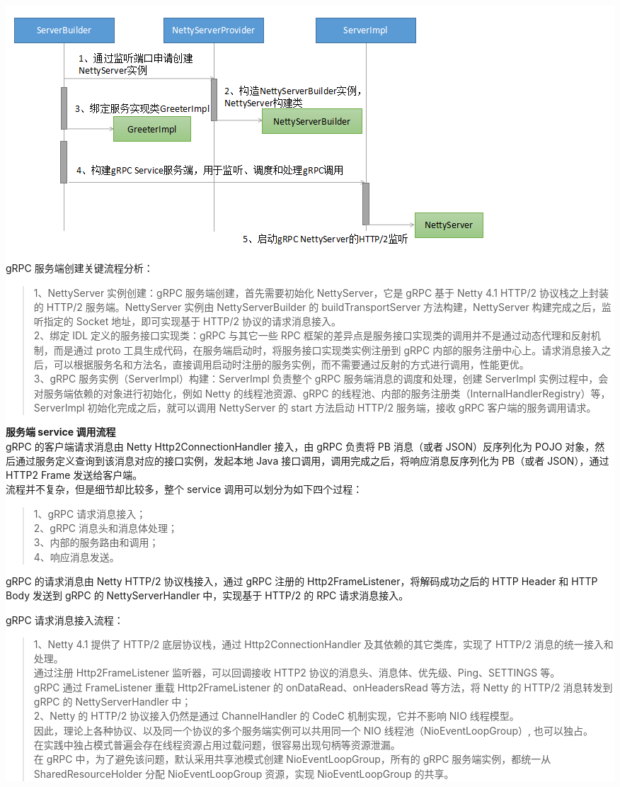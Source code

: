 ![grpc-server-creat](../../images/grpc-03.png)  

gRPC 服务端创建关键流程分析：  
> 1、NettyServer 实例创建：gRPC 服务端创建，首先需要初始化 NettyServer，它是 gRPC 基于 Netty 4.1 HTTP/2 协议栈之上封装的 HTTP/2 服务端。NettyServer 实例由 NettyServerBuilder 的 buildTransportServer 方法构建，NettyServer 构建完成之后，监听指定的 Socket 地址，即可实现基于 HTTP/2 协议的请求消息接入。  
> 2、绑定 IDL 定义的服务接口实现类：gRPC 与其它一些 RPC 框架的差异点是服务接口实现类的调用并不是通过动态代理和反射机制，而是通过 proto 工具生成代码，在服务端启动时，将服务接口实现类实例注册到 gRPC 内部的服务注册中心上。请求消息接入之后，可以根据服务名和方法名，直接调用启动时注册的服务实例，而不需要通过反射的方式进行调用，性能更优。  
> 3、gRPC 服务实例（ServerImpl）构建：ServerImpl 负责整个 gRPC 服务端消息的调度和处理，创建 ServerImpl 实例过程中，会对服务端依赖的对象进行初始化，例如 Netty 的线程池资源、gRPC 的线程池、内部的服务注册类（InternalHandlerRegistry）等，ServerImpl 初始化完成之后，就可以调用 NettyServer 的 start 方法启动 HTTP/2 服务端，接收 gRPC 客户端的服务调用请求。  

**服务端 service 调用流程**  
gRPC 的客户端请求消息由 Netty Http2ConnectionHandler 接入，由 gRPC 负责将 PB 消息（或者 JSON）反序列化为 POJO 对象，然后通过服务定义查询到该消息对应的接口实例，发起本地 Java 接口调用，调用完成之后，将响应消息反序列化为 PB（或者 JSON），通过 HTTP2 Frame 发送给客户端。  
流程并不复杂，但是细节却比较多，整个 service 调用可以划分为如下四个过程：  
> 1、gRPC 请求消息接入；  
> 2、gRPC 消息头和消息体处理；  
> 3、内部的服务路由和调用；  
> 4、响应消息发送。  

gRPC 的请求消息由 Netty HTTP/2 协议栈接入，通过 gRPC 注册的 Http2FrameListener，将解码成功之后的 HTTP Header 和 HTTP Body 发送到 gRPC 的 NettyServerHandler 中，实现基于 HTTP/2 的 RPC 请求消息接入。  

gRPC 请求消息接入流程：  
> 1、Netty 4.1 提供了 HTTP/2 底层协议栈，通过 Http2ConnectionHandler 及其依赖的其它类库，实现了 HTTP/2 消息的统一接入和处理。  
> 通过注册 Http2FrameListener 监听器，可以回调接收 HTTP2 协议的消息头、消息体、优先级、Ping、SETTINGS 等。  
> gRPC 通过 FrameListener 重载 Http2FrameListener 的 onDataRead、onHeadersRead 等方法，将 Netty 的 HTTP/2 消息转发到 gRPC 的 NettyServerHandler 中；  
> 2、Netty 的 HTTP/2 协议接入仍然是通过 ChannelHandler 的 CodeC 机制实现，它并不影响 NIO 线程模型。  
> 因此，理论上各种协议、以及同一个协议的多个服务端实例可以共用同一个 NIO 线程池（NioEventLoopGroup）, 也可以独占。  
> 在实践中独占模式普遍会存在线程资源占用过载问题，很容易出现句柄等资源泄漏。  
> 在 gRPC 中，为了避免该问题，默认采用共享池模式创建 NioEventLoopGroup，所有的 gRPC 服务端实例，都统一从 SharedResourceHolder 分配 NioEventLoopGroup 资源，实现 NioEventLoopGroup 的共享。  
